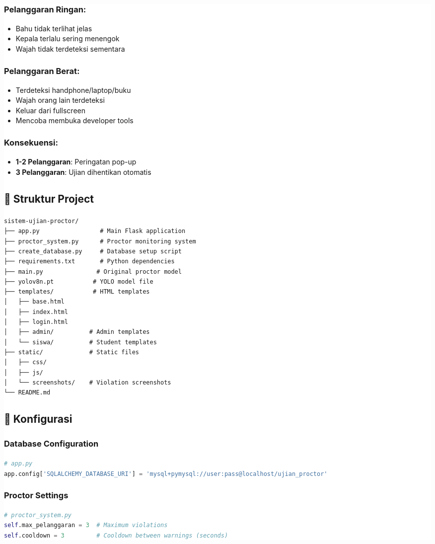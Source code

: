### Pelanggaran Ringan:
- Bahu tidak terlihat jelas
- Kepala terlalu sering menengok
- Wajah tidak terdeteksi sementara

### Pelanggaran Berat:
- Terdeteksi handphone/laptop/buku
- Wajah orang lain terdeteksi
- Keluar dari fullscreen
- Mencoba membuka developer tools

### Konsekuensi:
- **1-2 Pelanggaran**: Peringatan pop-up
- **3 Pelanggaran**: Ujian dihentikan otomatis

## 📁 Struktur Project

```
sistem-ujian-proctor/
├── app.py                 # Main Flask application
├── proctor_system.py      # Proctor monitoring system
├── create_database.py     # Database setup script
├── requirements.txt       # Python dependencies
├── main.py               # Original proctor model
├── yolov8n.pt           # YOLO model file
├── templates/           # HTML templates
│   ├── base.html
│   ├── index.html
│   ├── login.html
│   ├── admin/          # Admin templates
│   └── siswa/          # Student templates
├── static/             # Static files
│   ├── css/
│   ├── js/
│   └── screenshots/    # Violation screenshots
└── README.md
```

## 🔧 Konfigurasi

### Database Configuration
```python
# app.py
app.config['SQLALCHEMY_DATABASE_URI'] = 'mysql+pymysql://user:pass@localhost/ujian_proctor'
```

### Proctor Settings
```python
# proctor_system.py
self.max_pelanggaran = 3  # Maximum violations
self.cooldown = 3         # Cooldown between warnings (seconds)
```
